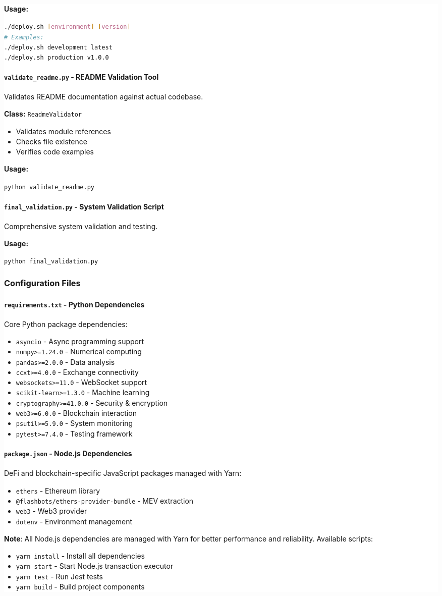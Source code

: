**Usage:**
```bash
./deploy.sh [environment] [version]
# Examples:
./deploy.sh development latest
./deploy.sh production v1.0.0
```

#### `validate_readme.py` - README Validation Tool
Validates README documentation against actual codebase.

**Class:** `ReadmeValidator`
- Validates module references
- Checks file existence
- Verifies code examples

**Usage:**
```bash
python validate_readme.py
```

#### `final_validation.py` - System Validation Script
Comprehensive system validation and testing.

**Usage:**
```bash
python final_validation.py
```

### Configuration Files

#### `requirements.txt` - Python Dependencies
Core Python package dependencies:
- `asyncio` - Async programming support
- `numpy>=1.24.0` - Numerical computing
- `pandas>=2.0.0` - Data analysis
- `ccxt>=4.0.0` - Exchange connectivity
- `websockets>=11.0` - WebSocket support
- `scikit-learn>=1.3.0` - Machine learning
- `cryptography>=41.0.0` - Security & encryption
- `web3>=6.0.0` - Blockchain interaction
- `psutil>=5.9.0` - System monitoring
- `pytest>=7.4.0` - Testing framework

#### `package.json` - Node.js Dependencies
DeFi and blockchain-specific JavaScript packages managed with Yarn:
- `ethers` - Ethereum library
- `@flashbots/ethers-provider-bundle` - MEV extraction
- `web3` - Web3 provider
- `dotenv` - Environment management

**Note**: All Node.js dependencies are managed with Yarn for better performance and reliability. Available scripts:
- `yarn install` - Install all dependencies
- `yarn start` - Start Node.js transaction executor
- `yarn test` - Run Jest tests
- `yarn build` - Build project components
